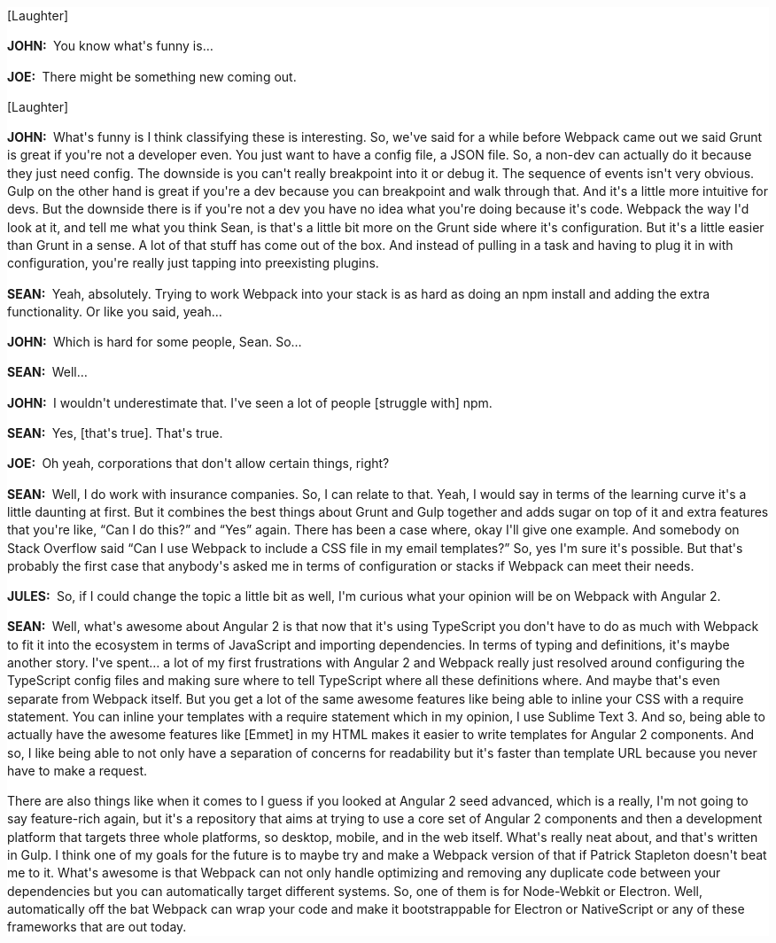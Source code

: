 [Laughter]

**JOHN:&nbsp;** You know what's funny is…

**JOE:&nbsp;** There might be something new coming out.

[Laughter]

**JOHN:&nbsp;** What's funny is I think classifying these is interesting. So, we've said for a while before Webpack came out we said Grunt is great if you're not a developer even. You just want to have a config file, a JSON file. So, a non-dev can actually do it because they just need config. The downside is you can't really breakpoint into it or debug it. The sequence of events isn't very obvious. Gulp on the other hand is great if you're a dev because you can breakpoint and walk through that. And it's a little more intuitive for devs. But the downside there is if you're not a dev you have no idea what you're doing because it's code. Webpack the way I'd look at it, and tell me what you think Sean, is that's a little bit more on the Grunt side where it's configuration. But it's a little easier than Grunt in a sense. A lot of that stuff has come out of the box. And instead of pulling in a task and having to plug it in with configuration, you're really just tapping into preexisting plugins.

**SEAN:&nbsp;** Yeah, absolutely. Trying to work Webpack into your stack is as hard as doing an npm install and adding the extra functionality. Or like you said, yeah…

**JOHN:&nbsp;** Which is hard for some people, Sean. So…

**SEAN:&nbsp;** Well…

**JOHN:&nbsp;** I wouldn't underestimate that. I've seen a lot of people [struggle with] npm.

**SEAN:&nbsp;** Yes, [that's true]. That's true.

**JOE:&nbsp;** Oh yeah, corporations that don't allow certain things, right?

**SEAN:&nbsp;** Well, I do work with insurance companies. So, I can relate to that. Yeah, I would say in terms of the learning curve it's a little daunting at first. But it combines the best things about Grunt and Gulp together and adds sugar on top of it and extra features that you're like, “Can I do this?” and “Yes” again. There has been a case where, okay I'll give one example. And somebody on Stack Overflow said “Can I use Webpack to include a CSS file in my email templates?” So, yes I'm sure it's possible. But that's probably the first case that anybody's asked me in terms of configuration or stacks if Webpack can meet their needs.

**JULES:&nbsp;** So, if I could change the topic a little bit as well, I'm curious what your opinion will be on Webpack with Angular 2.

**SEAN:&nbsp;** Well, what's awesome about Angular 2 is that now that it's using TypeScript you don't have to do as much with Webpack to fit it into the ecosystem in terms of JavaScript and importing dependencies. In terms of typing and definitions, it's maybe another story. I've spent… a lot of my first frustrations with Angular 2 and Webpack really just resolved around configuring the TypeScript config files and making sure where to tell TypeScript where all these definitions where. And maybe that's even separate from Webpack itself. But you get a lot of the same awesome features like being able to inline your CSS with a require statement. You can inline your templates with a require statement which in my opinion, I use Sublime Text 3. And so, being able to actually have the awesome features like [Emmet] in my HTML makes it easier to write templates for Angular 2 components. And so, I like being able to not only have a separation of concerns for readability but it's faster than template URL because you never have to make a request.

There are also things like when it comes to I guess if you looked at Angular 2 seed advanced, which is a really, I'm not going to say feature-rich again, but it's a repository that aims at trying to use a core set of Angular 2 components and then a development platform that targets three whole platforms, so desktop, mobile, and in the web itself. What's really neat about, and that's written in Gulp. I think one of my goals for the future is to maybe try and make a Webpack version of that if Patrick Stapleton doesn't beat me to it. What's awesome is that Webpack can not only handle optimizing and removing any duplicate code between your dependencies but you can automatically target different systems. So, one of them is for Node-Webkit or Electron. Well, automatically off the bat Webpack can wrap your code and make it bootstrappable for Electron or NativeScript or any of these frameworks that are out today.
